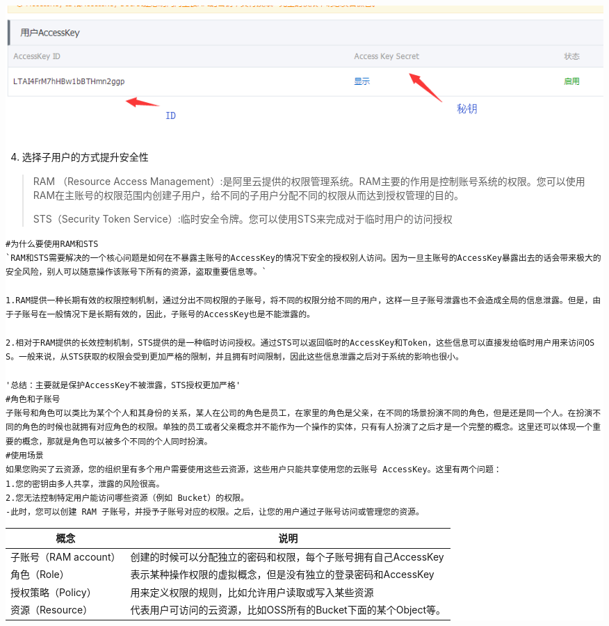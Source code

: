 
   ![1571040603192](image\1571040603192.png)

4. 选择子用户的方式提升安全性

> RAM （Resource Access Management）:是阿里云提供的权限管理系统。RAM主要的作用是控制账号系统的权限。您可以使用RAM在主账号的权限范围内创建子用户，给不同的子用户分配不同的权限从而达到授权管理的目的。
>
> STS（Security Token Service）:临时安全令牌。您可以使用STS来完成对于临时用户的访问授权

```shell
#为什么要使用RAM和STS
`RAM和STS需要解决的一个核心问题是如何在不暴露主账号的AccessKey的情况下安全的授权别人访问。因为一旦主账号的AccessKey暴露出去的话会带来极大的安全风险，别人可以随意操作该账号下所有的资源，盗取重要信息等。`

1.RAM提供一种长期有效的权限控制机制，通过分出不同权限的子账号，将不同的权限分给不同的用户，这样一旦子账号泄露也不会造成全局的信息泄露。但是，由于子账号在一般情况下是长期有效的，因此，子账号的AccessKey也是不能泄露的。

2.相对于RAM提供的长效控制机制，STS提供的是一种临时访问授权。通过STS可以返回临时的AccessKey和Token，这些信息可以直接发给临时用户用来访问OSS。一般来说，从STS获取的权限会受到更加严格的限制，并且拥有时间限制，因此这些信息泄露之后对于系统的影响也很小。

'总结：主要就是保护AccessKey不被泄露，STS授权更加严格'
#角色和子账号
子账号和角色可以类比为某个个人和其身份的关系，某人在公司的角色是员工，在家里的角色是父亲，在不同的场景扮演不同的角色，但是还是同一个人。在扮演不同的角色的时候也就拥有对应角色的权限。单独的员工或者父亲概念并不能作为一个操作的实体，只有有人扮演了之后才是一个完整的概念。这里还可以体现一个重要的概念，那就是角色可以被多个不同的个人同时扮演。
#使用场景
如果您购买了云资源，您的组织里有多个用户需要使用这些云资源，这些用户只能共享使用您的云账号 AccessKey。这里有两个问题：
1.您的密钥由多人共享，泄露的风险很高。
2.您无法控制特定用户能访问哪些资源（例如 Bucket）的权限。
-此时，您可以创建 RAM 子账号，并授予子账号对应的权限。之后，让您的用户通过子账号访问或管理您的资源。
```

| 概念                  | 说明                                                         |
| --------------------- | ------------------------------------------------------------ |
| 子账号（RAM account） | 创建的时候可以分配独立的密码和权限，每个子账号拥有自己AccessKey |
| 角色（Role）          | 表示某种操作权限的虚拟概念，但是没有独立的登录密码和AccessKey |
| 授权策略（Policy）    | 用来定义权限的规则，比如允许用户读取或写入某些资源           |
| 资源（Resource）      | 代表用户可访问的云资源，比如OSS所有的Bucket下面的某个Object等。 |
